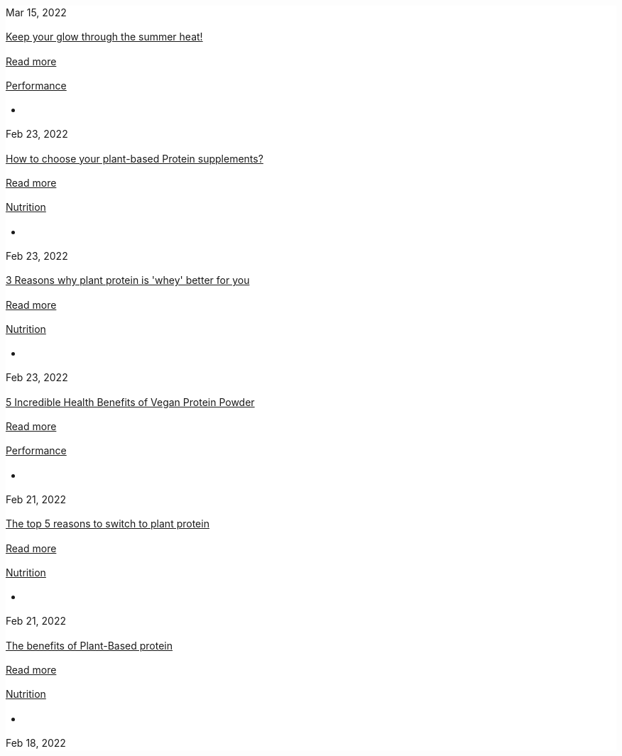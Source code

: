 Mar 15, 2022

[Keep your glow through the summer heat!](https://originnutrition.in/keep-your-glow-through-the-summer-heat/)

[Read more](https://originnutrition.in/keep-your-glow-through-the-summer-heat/)

[Performance](https://originnutrition.in/blog/?category=performance#recipes)
- [](https://originnutrition.in/how-to-choose-your-plant-based-protein-supplements/)

Feb 23, 2022

[How to choose your plant-based Protein supplements?](https://originnutrition.in/how-to-choose-your-plant-based-protein-supplements/)

[Read more](https://originnutrition.in/how-to-choose-your-plant-based-protein-supplements/)

[Nutrition](https://originnutrition.in/blog/?category=nutrition#recipes)
- [](https://originnutrition.in/3-reasons-why-plant-proteins-are-whey-better-for-you/)

Feb 23, 2022

[3 Reasons why plant protein is 'whey' better for you](https://originnutrition.in/3-reasons-why-plant-proteins-are-whey-better-for-you/)

[Read more](https://originnutrition.in/3-reasons-why-plant-proteins-are-whey-better-for-you/)

[Nutrition](https://originnutrition.in/blog/?category=nutrition#recipes)
- [](https://originnutrition.in/5-incredible-health-benefits-of-vegan-protein-powder/)

Feb 23, 2022

[5 Incredible Health Benefits of Vegan Protein Powder](https://originnutrition.in/5-incredible-health-benefits-of-vegan-protein-powder/)

[Read more](https://originnutrition.in/5-incredible-health-benefits-of-vegan-protein-powder/)

[Performance](https://originnutrition.in/blog/?category=performance#recipes)
- [](https://originnutrition.in/the-top-5-reasons-to-switch-to-plant-protein/)

Feb 21, 2022

[The top 5 reasons to switch to plant protein](https://originnutrition.in/the-top-5-reasons-to-switch-to-plant-protein/)

[Read more](https://originnutrition.in/the-top-5-reasons-to-switch-to-plant-protein/)

[Nutrition](https://originnutrition.in/blog/?category=nutrition#recipes)
- [](https://originnutrition.in/the-benefits-of-plant-based-protein/)

Feb 21, 2022

[The benefits of Plant-Based protein](https://originnutrition.in/the-benefits-of-plant-based-protein/)

[Read more](https://originnutrition.in/the-benefits-of-plant-based-protein/)

[Nutrition](https://originnutrition.in/blog/?category=nutrition#recipes)
- [](https://originnutrition.in/vegan-vs-whey-which-is-better/)

Feb 18, 2022
